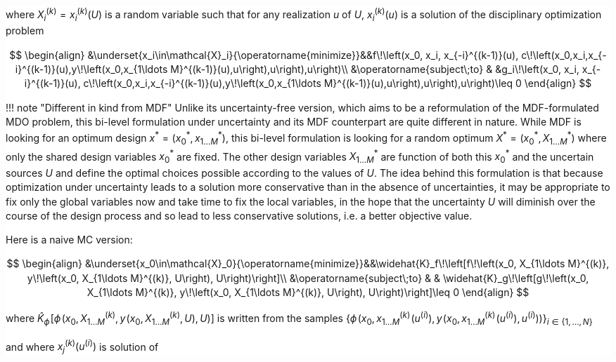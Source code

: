 where $X_i^{(k)}=x_i^{(k)}(U)$ is a random variable
such that for any realization $u$ of $U$,
$x_i^{(k)}(u)$ is a solution of the disciplinary optimization problem

$$
\begin{align}
&\underset{x_i\in\mathcal{X}_i}{\operatorname{minimize}}&&f\!\left(x_0, x_i, x_{-i}^{(k-1)}(u), c\!\left(x_0,x_i,x_{-i}^{(k-1)}(u),y\!\left(x_0,x_{1\ldots M}^{(k-1)}(u),u\right),u\right),u\right)\\
&\operatorname{subject\;to}
& &g_i\!\left(x_0, x_i, x_{-i}^{(k-1)}(u), c\!\left(x_0,x_i,x_{-i}^{(k-1)}(u),y\!\left(x_0,x_{1\ldots M}^{(k-1)}(u),u\right),u\right),u\right)\leq 0
\end{align}
$$

!!! note "Different in kind from MDF"
    Unlike its uncertainty-free version,
    which aims to be a reformulation of the MDF-formulated MDO problem,
    this bi-level formulation under uncertainty and its MDF counterpart are quite different in nature.
    While MDF is looking for an optimum design $x^*=(x_0^*,x_{1\ldots M}^*)$,
    this bi-level formulation is looking for a random optimum $X^*=(x_0^*,X_{1\ldots M}^*)$
    where only the shared design variables $x_0^*$ are fixed.
    The other design variables $X_{1\ldots M}^*$ are function of both this $x_0^*$ and the uncertain sources $U$
    and define the optimal choices possible according to the values of $U$.
    The idea behind this formulation is that
    because optimization under uncertainty leads to a solution more conservative than in the absence of uncertainties,
    it may be appropriate
    to fix only the global variables now
    and take time to fix the local variables,
    in the hope that the uncertainty $U$ will diminish over the course of the design process
    and so lead to less conservative solutions,
    i.e. a better objective value.

Here is a naive MC version:

$$
\begin{align}
&\underset{x_0\in\mathcal{X}_0}{\operatorname{minimize}}&&\widehat{K}_f\!\left[f\!\left(x_0, X_{1\ldots M}^{(k)}, y\!\left(x_0, X_{1\ldots M}^{(k)}, U\right), U\right)\right]\\
&\operatorname{subject\;to}
& &  \widehat{K}_g\!\left[g\!\left(x_0, X_{1\ldots M}^{(k)}, y\!\left(x_0, X_{1\ldots M}^{(k)}, U\right), U\right)\right]\leq 0
\end{align}
$$

where $\widehat{K}_{\phi}\!\left[\phi\!\left(x_0, X_{1\ldots M}^{(k)}, y\!\left(x_0, X_{1\ldots M}^{(k)}, U\right), U\right)\right]$
is written from the samples
$\left\{\phi\!\left(x_0, x_{1\ldots M}^{(k)}\!\left(u^{(i)}\right), y\!\left(x_0, x_{1\ldots M}^{(k)}\!\left(u^{(i)}\right), u^{(i)}\right)\right)\right\}_{i\in\{1,\ldots,N\}}$

and where $x_j^{(k)}(u^{(i)})$ is solution of
